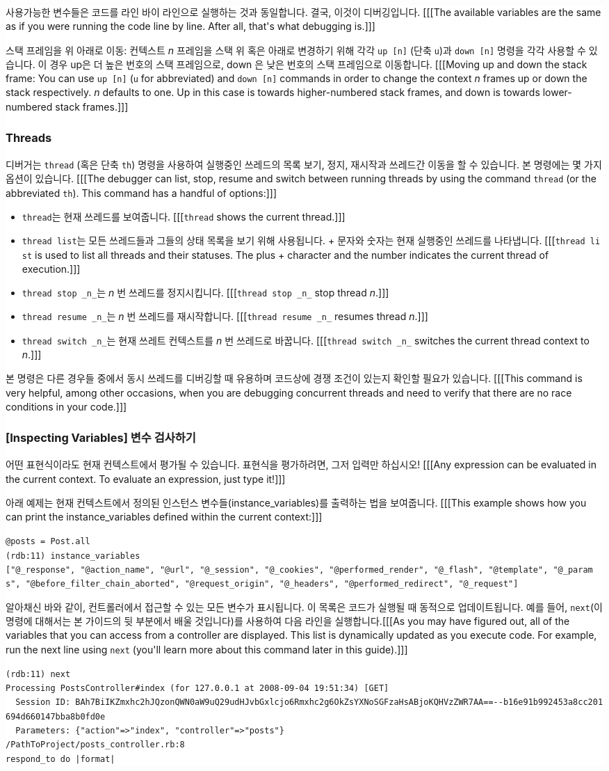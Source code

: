 사용가능한 변수들은 코드를 라인 바이 라인으로 실행하는 것과 동일합니다. 결국, 이것이 디버깅입니다. [[[The available variables are the same as if you were running the code line by line. After all, that's what debugging is.]]]

스택 프레임을 위 아래로 이동: 컨텍스트 _n_ 프레임을 스택 위 혹은 아래로 변경하기 위해 각각 `up [n]` (단축 `u`)과 `down [n]` 명령을 각각 사용할 수 있습니다. 이 경우 up은 더 높은 번호의 스택 프레임으로, down 은 낮은 번호의 스택 프레임으로 이동합니다. [[[Moving up and down the stack frame: You can use `up [n]` (`u` for abbreviated) and `down [n]` commands in order to change the context _n_ frames up or down the stack respectively. _n_ defaults to one. Up in this case is towards higher-numbered stack frames, and down is towards lower-numbered stack frames.]]]

### Threads

디버거는 `thread` (혹은 단축 `th`) 명령을 사용하여 실행중인 쓰레드의 목록 보기, 정지, 재시작과 쓰레드간 이동을 할 수 있습니다. 본 명령에는 몇 가지 옵션이 있습니다. [[[The debugger can list, stop, resume and switch between running threads by using the command `thread` (or the abbreviated `th`). This command has a handful of options:]]]

* `thread`는 현재 쓰레드를 보여줍니다. [[[`thread` shows the current thread.]]]

* `thread list`는 모든 쓰레드들과 그들의 상태 목록을 보기 위해 사용됩니다. + 문자와 숫자는 현재 실행중인 쓰레드를 나타냅니다. [[[`thread list` is used to list all threads and their statuses. The plus + character and the number indicates the current thread of execution.]]]

* `thread stop _n_`는 _n_ 번 쓰레드를 정지시킵니다. [[[`thread stop _n_` stop thread _n_.]]]

* `thread resume _n_`는 _n_ 번 쓰레드를 재시작합니다. [[[`thread resume _n_` resumes thread _n_.]]]

* `thread switch _n_`는 현재 쓰레트 컨텍스트를 _n_ 번 쓰레드로 바꿉니다. [[[`thread switch _n_` switches the current thread context to _n_.]]]

본 명령은 다른 경우들 중에서 동시 쓰레드를 디버깅할 때 유용하며 코드상에 경쟁 조건이 있는지 확인할 필요가 있습니다. [[[This command is very helpful, among other occasions, when you are debugging concurrent threads and need to verify that there are no race conditions in your code.]]]

### [Inspecting Variables] 변수 검사하기

어떤 표현식이라도 현재 컨텍스트에서 평가될 수 있습니다. 표현식을 평가하려면, 그저 입력만 하십시오! [[[Any expression can be evaluated in the current context. To evaluate an expression, just type it!]]]

아래 예제는 현재 컨텍스트에서 정의된 인스턴스 변수들(instance_variables)를 출력하는 법을 보여줍니다. [[[This example shows how you can print the instance_variables defined within the current context:]]]

```
@posts = Post.all
(rdb:11) instance_variables
["@_response", "@action_name", "@url", "@_session", "@_cookies", "@performed_render", "@_flash", "@template", "@_params", "@before_filter_chain_aborted", "@request_origin", "@_headers", "@performed_redirect", "@_request"]
```

알아채신 바와 같이, 컨트롤러에서 접근할 수 있는 모든 변수가 표시됩니다. 이 목록은 코드가 실행될 때 동적으로 업데이트됩니다. 예를 들어, `next`(이 명령에 대해서는 본 가이드의 뒷 부분에서 배울 것입니다)를 사용하여 다음 라인을 실행합니다.[[[As you may have figured out, all of the variables that you can access from a controller are displayed. This list is dynamically updated as you execute code. For example, run the next line using `next` (you'll learn more about this command later in this guide).]]]

```
(rdb:11) next
Processing PostsController#index (for 127.0.0.1 at 2008-09-04 19:51:34) [GET]
  Session ID: BAh7BiIKZmxhc2hJQzonQWN0aW9uQ29udHJvbGxlcjo6Rmxhc2g6OkZsYXNoSGFzaHsABjoKQHVzZWR7AA==--b16e91b992453a8cc201694d660147bba8b0fd0e
  Parameters: {"action"=>"index", "controller"=>"posts"}
/PathToProject/posts_controller.rb:8
respond_to do |format|
```
